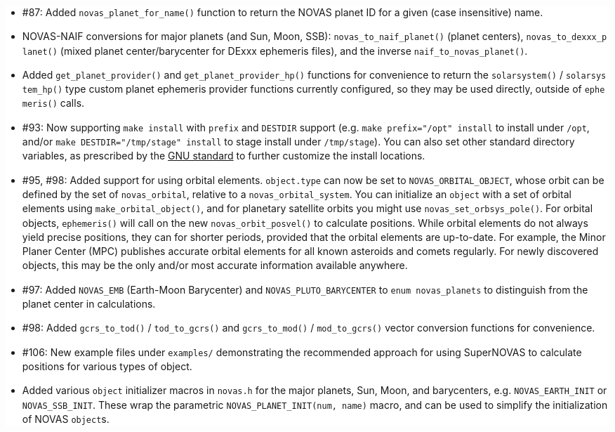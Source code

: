  - #87: Added `novas_planet_for_name()` function to return the NOVAS planet ID for a given (case insensitive) name.
   
 - NOVAS-NAIF conversions for major planets (and Sun, Moon, SSB): `novas_to_naif_planet()` (planet centers), 
   `novas_to_dexxx_planet()` (mixed planet center/barycenter for DExxx ephemeris files), and the inverse
   `naif_to_novas_planet()`.

 - Added `get_planet_provider()` and `get_planet_provider_hp()` functions for convenience to return the `solarsystem()`
   / `solarsystem_hp()` type custom planet ephemeris provider functions currently configured, so they may be used
   directly, outside of `ephemeris()` calls.
   
 - #93: Now supporting `make install` with `prefix` and `DESTDIR` support (e.g. `make prefix="/opt" install` to 
   install under `/opt`, and/or `make DESTDIR="/tmp/stage" install` to stage install under `/tmp/stage`). You can also 
   set other standard directory variables, as prescribed by the 
   [GNU standard](https://www.gnu.org/prep/standards/html_node/Directory-Variables.html) to further customize the
   install locations.
 
 - #95, #98: Added support for using orbital elements. `object.type` can now be set to `NOVAS_ORBITAL_OBJECT`, whose 
   orbit can be defined by the set of `novas_orbital`, relative to a `novas_orbital_system`. You can initialize an 
   `object` with a set of orbital elements using `make_orbital_object()`, and for planetary satellite orbits you might 
   use `novas_set_orbsys_pole()`. For orbital objects, `ephemeris()` will call on the new `novas_orbit_posvel()` to 
   calculate positions. While orbital elements do not always yield precise positions, they can for shorter periods, 
   provided that the orbital elements are up-to-date. For example, the Minor Planer Center (MPC) publishes accurate 
   orbital elements for all known asteroids and comets regularly. For newly discovered objects, this may be the only 
   and/or most accurate information available anywhere.
   
 - #97: Added `NOVAS_EMB` (Earth-Moon Barycenter) and `NOVAS_PLUTO_BARYCENTER` to `enum novas_planets` to distinguish
   from the planet center in calculations.
   
 - #98: Added `gcrs_to_tod()` / `tod_to_gcrs()` and `gcrs_to_mod()` / `mod_to_gcrs()` vector conversion functions for
   convenience.
   
 - #106: New example files under `examples/` demonstrating the recommended approach for using SuperNOVAS to calculate
   positions for various types of object.
 
 - Added various `object` initializer macros in `novas.h` for the major planets, Sun, Moon, and barycenters, e.g. 
   `NOVAS_EARTH_INIT` or `NOVAS_SSB_INIT`. These wrap the parametric `NOVAS_PLANET_INIT(num, name)` macro, and can be
   used to simplify the initialization of NOVAS `object`s.
 